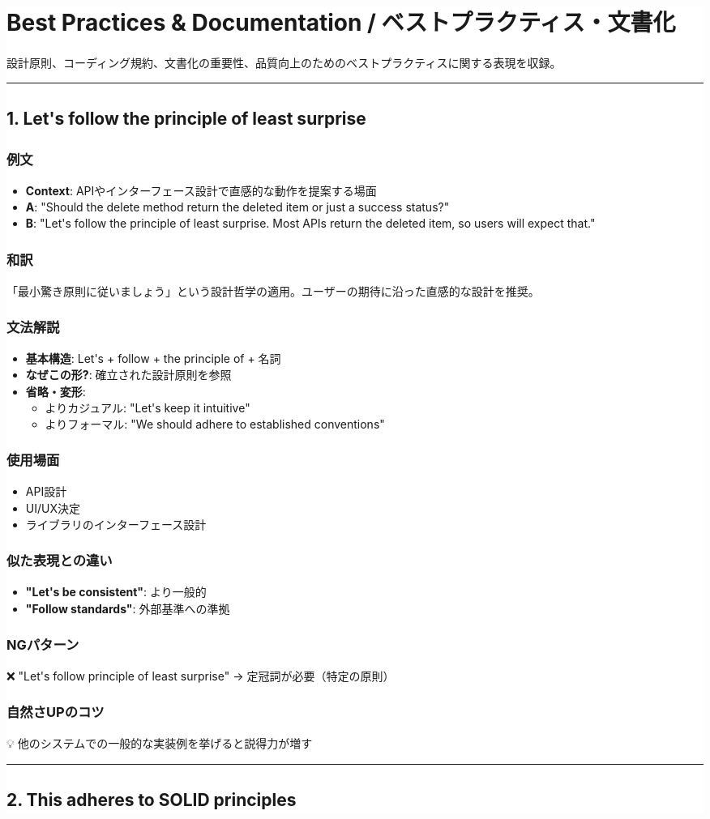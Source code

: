 # Best Practices & Documentation / ベストプラクティス・文書化

設計原則、コーディング規約、文書化の重要性、品質向上のためのベストプラクティスに関する表現を収録。

---

## 1. Let's follow the principle of least surprise

### 例文

- **Context**: APIやインターフェース設計で直感的な動作を提案する場面
- **A**: "Should the delete method return the deleted item or just a success status?"
- **B**: "Let's follow the principle of least surprise. Most APIs return the deleted item, so users will expect that."

### 和訳

「最小驚き原則に従いましょう」という設計哲学の適用。ユーザーの期待に沿った直感的な設計を推奨。

### 文法解説

- **基本構造**: Let's + follow + the principle of + 名詞
- **なぜこの形?**: 確立された設計原則を参照
- **省略・変形**:
  - よりカジュアル: "Let's keep it intuitive"
  - よりフォーマル: "We should adhere to established conventions"

### 使用場面

- API設計
- UI/UX決定
- ライブラリのインターフェース設計

### 似た表現との違い

- **"Let's be consistent"**: より一般的
- **"Follow standards"**: 外部基準への準拠

### NGパターン

❌ "Let's follow principle of least surprise"
→ 定冠詞が必要（特定の原則）

### 自然さUPのコツ

💡 他のシステムでの一般的な実装例を挙げると説得力が増す

---

## 2. This adheres to SOLID principles
